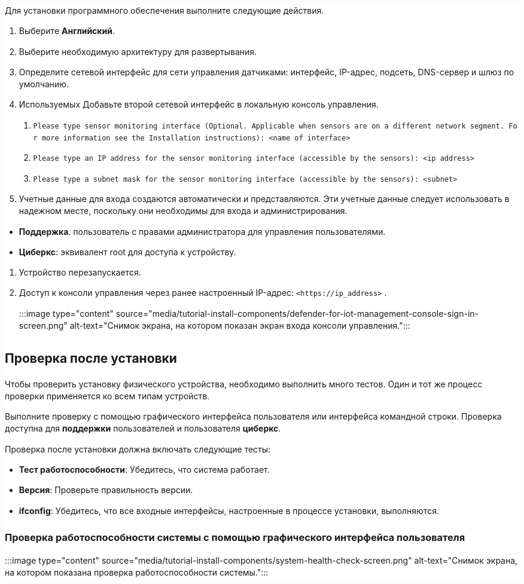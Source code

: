 Для установки программного обеспечения выполните следующие действия.

1. Выберите **Английский**.

1. Выберите необходимую архитектуру для развертывания.

1. Определите сетевой интерфейс для сети управления датчиками: интерфейс, IP-адрес, подсеть, DNS-сервер и шлюз по умолчанию.

1. Используемых Добавьте второй сетевой интерфейс в локальную консоль управления.

    1. `Please type sensor monitoring interface (Optional. Applicable when sensors are on a different network segment. For more information see the Installation instructions): <name of interface>`
    
    1. `Please type an IP address for the sensor monitoring interface (accessible by the sensors): <ip address>`
    
    1. `Please type a subnet mask for the sensor monitoring interface (accessible by the sensors): <subnet>`

1. Учетные данные для входа создаются автоматически и представляются. Эти учетные данные следует использовать в надежном месте, поскольку они необходимы для входа и администрирования.

  - **Поддержка**. пользователь с правами администратора для управления пользователями.

  - **Циберкс**: эквивалент root для доступа к устройству.

1. Устройство перезапускается.

1. Доступ к консоли управления через ранее настроенный IP-адрес: `<https://ip_address>` .

    :::image type="content" source="media/tutorial-install-components/defender-for-iot-management-console-sign-in-screen.png" alt-text="Снимок экрана, на котором показан экран входа консоли управления.":::

## <a name="post-installation-validation"></a>Проверка после установки

Чтобы проверить установку физического устройства, необходимо выполнить много тестов. Один и тот же процесс проверки применяется ко всем типам устройств.

Выполните проверку с помощью графического интерфейса пользователя или интерфейса командной строки. Проверка доступна для **поддержки** пользователей и пользователя **циберкс**.

Проверка после установки должна включать следующие тесты:

  - **Тест работоспособности**: Убедитесь, что система работает.

  - **Версия**: Проверьте правильность версии.

  - **ifconfig**: Убедитесь, что все входные интерфейсы, настроенные в процессе установки, выполняются.

### <a name="checking-system-health-by-using-the-gui"></a>Проверка работоспособности системы с помощью графического интерфейса пользователя

:::image type="content" source="media/tutorial-install-components/system-health-check-screen.png" alt-text="Снимок экрана, на котором показана проверка работоспособности системы.":::
